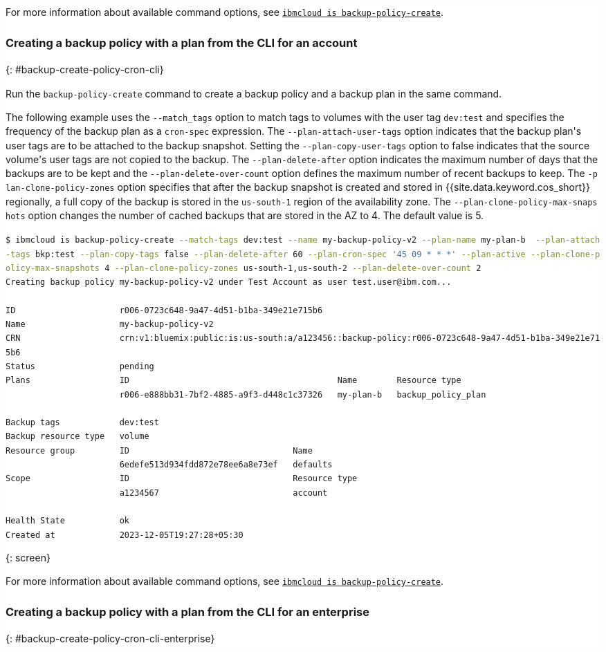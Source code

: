 For more information about available command options, see [`ibmcloud is backup-policy-create`](/docs/cli?topic=cli-vpc-reference#backup-policy-create).

### Creating a backup policy with a plan from the CLI for an account
{: #backup-create-policy-cron-cli}

Run the `backup-policy-create` command to create a backup policy and a backup plan in the same command.

The following example uses the `--match_tags` option to match tags to volumes with the user tag `dev:test` and specifies the frequency of the backup plan as a `cron-spec` expression. The `--plan-attach-user-tags` option indicates that the backup plan's user tags are to be attached to the backup snapshot. Setting the `--plan-copy-user-tags` option to false indicates that the source volume's user tags are not copied to the backup. The `--plan-delete-after` option indicates the maximum number of days that the backups are to be kept and the `--plan-delete-over-count` option defines the maximum number of recent backups to keep. The `-plan-clone-policy-zones` option specifies that after the backup snapshot is created and stored in {{site.data.keyword.cos_short}} regionally, a full copy of the backup is stored in the `us-south-1` region of the availability zone. The `--plan-clone-policy-max-snapshots` option changes the number of cached backups that are stored in the AZ to 4. The default value is 5.

```sh
$ ibmcloud is backup-policy-create --match-tags dev:test --name my-backup-policy-v2 --plan-name my-plan-b  --plan-attach-tags bkp:test --plan-copy-tags false --plan-delete-after 60 --plan-cron-spec '45 09 * * *' --plan-active --plan-clone-policy-max-snapshots 4 --plan-clone-policy-zones us-south-1,us-south-2 --plan-delete-over-count 2
Creating backup policy my-backup-policy-v2 under Test Account as user test.user@ibm.com...

ID                     r006-0723c648-9a47-4d51-b1ba-349e21e715b6
Name                   my-backup-policy-v2
CRN                    crn:v1:bluemix:public:is:us-south:a/a123456::backup-policy:r006-0723c648-9a47-4d51-b1ba-349e21e715b6
Status                 pending
Plans                  ID                                          Name        Resource type
                       r006-e888bb31-7bf2-4885-a9f3-d448c1c37326   my-plan-b   backup_policy_plan

Backup tags            dev:test
Backup resource type   volume
Resource group         ID                                 Name
                       6edefe513d934fdd872e78ee6a8e73ef   defaults
Scope                  ID                                 Resource type
                       a1234567                           account

Health State           ok
Created at             2023-12-05T19:27:28+05:30
```
{: screen}

For more information about available command options, see [`ibmcloud is backup-policy-create`](/docs/cli?topic=cli-vpc-reference#backup-policy-create).

### Creating a backup policy with a plan from the CLI for an enterprise
{: #backup-create-policy-cron-cli-enterprise}
